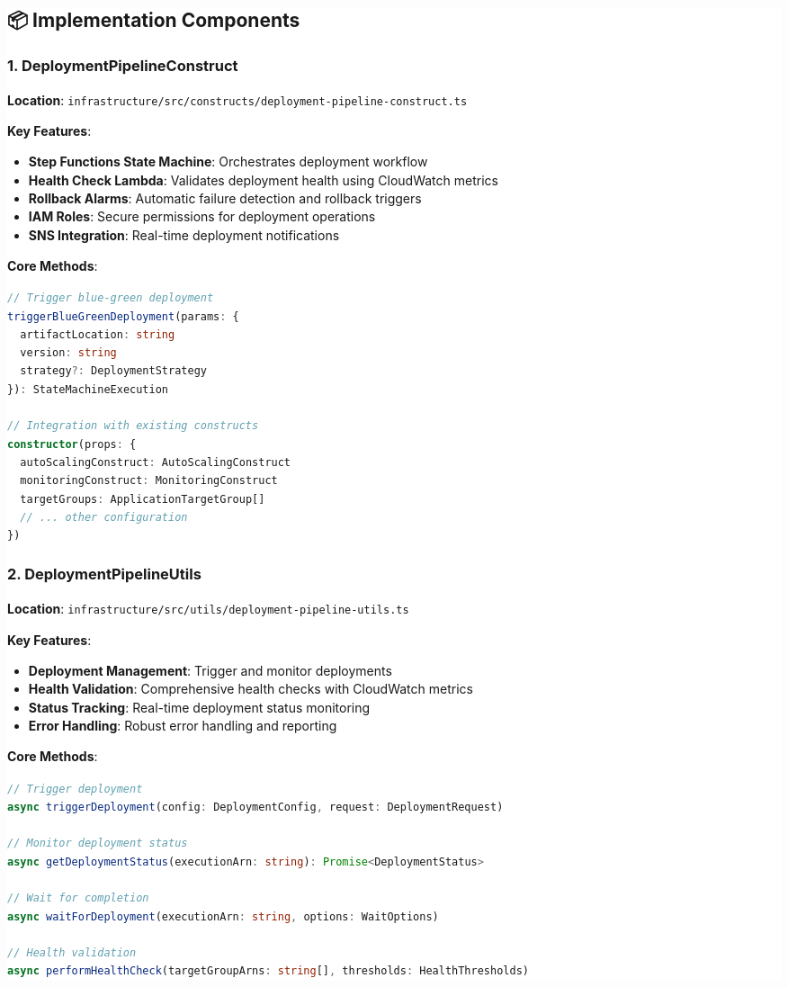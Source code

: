 ## 📦 Implementation Components

### 1. DeploymentPipelineConstruct

**Location**: `infrastructure/src/constructs/deployment-pipeline-construct.ts`

**Key Features**:

- **Step Functions State Machine**: Orchestrates deployment workflow
- **Health Check Lambda**: Validates deployment health using CloudWatch metrics
- **Rollback Alarms**: Automatic failure detection and rollback triggers
- **IAM Roles**: Secure permissions for deployment operations
- **SNS Integration**: Real-time deployment notifications

**Core Methods**:

```typescript
// Trigger blue-green deployment
triggerBlueGreenDeployment(params: {
  artifactLocation: string
  version: string
  strategy?: DeploymentStrategy
}): StateMachineExecution

// Integration with existing constructs
constructor(props: {
  autoScalingConstruct: AutoScalingConstruct
  monitoringConstruct: MonitoringConstruct
  targetGroups: ApplicationTargetGroup[]
  // ... other configuration
})
```

### 2. DeploymentPipelineUtils

**Location**: `infrastructure/src/utils/deployment-pipeline-utils.ts`

**Key Features**:

- **Deployment Management**: Trigger and monitor deployments
- **Health Validation**: Comprehensive health checks with CloudWatch metrics
- **Status Tracking**: Real-time deployment status monitoring
- **Error Handling**: Robust error handling and reporting

**Core Methods**:

```typescript
// Trigger deployment
async triggerDeployment(config: DeploymentConfig, request: DeploymentRequest)

// Monitor deployment status
async getDeploymentStatus(executionArn: string): Promise<DeploymentStatus>

// Wait for completion
async waitForDeployment(executionArn: string, options: WaitOptions)

// Health validation
async performHealthCheck(targetGroupArns: string[], thresholds: HealthThresholds)
```
